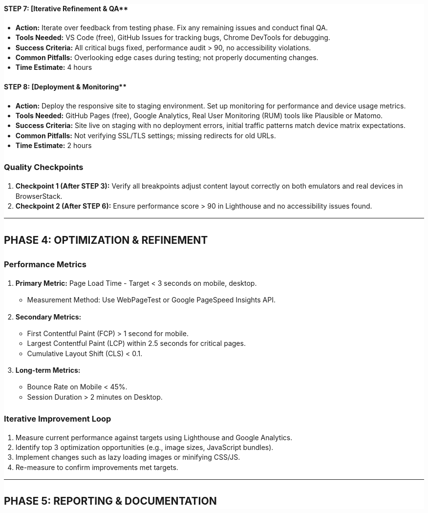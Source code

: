 #### STEP 7: [Iterative Refinement & QA**
- **Action:** Iterate over feedback from testing phase. Fix any remaining issues and conduct final QA.
- **Tools Needed:** VS Code (free), GitHub Issues for tracking bugs, Chrome DevTools for debugging.
- **Success Criteria:** All critical bugs fixed, performance audit > 90, no accessibility violations.
- **Common Pitfalls:** Overlooking edge cases during testing; not properly documenting changes.
- **Time Estimate:** 4 hours

#### STEP 8: [Deployment & Monitoring**
- **Action:** Deploy the responsive site to staging environment. Set up monitoring for performance and device usage metrics.
- **Tools Needed:** GitHub Pages (free), Google Analytics, Real User Monitoring (RUM) tools like Plausible or Matomo.
- **Success Criteria:** Site live on staging with no deployment errors, initial traffic patterns match device matrix expectations.
- **Common Pitfalls:** Not verifying SSL/TLS settings; missing redirects for old URLs.
- **Time Estimate:** 2 hours

### Quality Checkpoints
1. **Checkpoint 1 (After STEP 3):** Verify all breakpoints adjust content layout correctly on both emulators and real devices in BrowserStack.
2. **Checkpoint 2 (After STEP 6):** Ensure performance score > 90 in Lighthouse and no accessibility issues found.

---

## PHASE 4: OPTIMIZATION & REFINEMENT

### Performance Metrics
1. **Primary Metric:** Page Load Time - Target < 3 seconds on mobile, desktop.
   - Measurement Method: Use WebPageTest or Google PageSpeed Insights API.

2. **Secondary Metrics:**
   - First Contentful Paint (FCP) > 1 second for mobile.
   - Largest Contentful Paint (LCP) within 2.5 seconds for critical pages.
   - Cumulative Layout Shift (CLS) < 0.1.

3. **Long-term Metrics:**
   - Bounce Rate on Mobile < 45%.
   - Session Duration > 2 minutes on Desktop.

### Iterative Improvement Loop
1. Measure current performance against targets using Lighthouse and Google Analytics.
2. Identify top 3 optimization opportunities (e.g., image sizes, JavaScript bundles).
3. Implement changes such as lazy loading images or minifying CSS/JS.
4. Re-measure to confirm improvements met targets.

---

## PHASE 5: REPORTING & DOCUMENTATION
